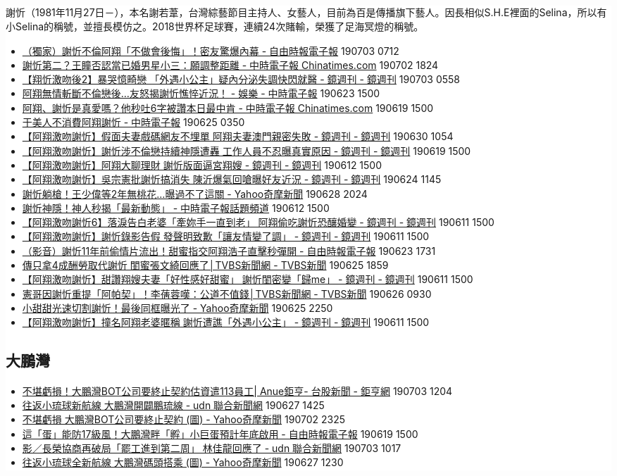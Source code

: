 謝忻（1981年11月27日－），本名謝若葦，台灣綜藝節目主持人、女藝人，目前為百是傳播旗下藝人。因長相似S.H.E裡面的Selina，所以有小Selina的稱號，並擅長模仿之。2018世界杯足球賽，連續24次賭輸，榮獲了足海冥燈的稱號。
- [（獨家）謝忻不倫阿翔「不做會後悔」！密友驚爆內幕 - 自由時報電子報](https://ent.ltn.com.tw/news/breakingnews/2840777 "（獨家）謝忻不倫阿翔「不做會後悔」！密友驚爆內幕 - 自由時報電子報") 190703 0712
- [謝忻第二？王瞳否認當已婚男星小三：願調整距離 - 中時電子報 Chinatimes.com](https://www.chinatimes.com/realtimenews/20190702003732-260404 "謝忻第二？王瞳否認當已婚男星小三：願調整距離 - 中時電子報 Chinatimes.com") 190702 1824
- [【翔忻激吻後2】暴哭憶畸戀 「外遇小公主」疑內分泌失調快閃就醫 - 鏡週刊 - 鏡週刊](https://www.mirrormedia.mg/story/20190702ent002 "【翔忻激吻後2】暴哭憶畸戀 「外遇小公主」疑內分泌失調快閃就醫 - 鏡週刊 - 鏡週刊") 190703 0558
- [阿翔無情斬斷不倫戀後…友怒揭謝忻憔悴近況！ - 娛樂 - 中時電子報](https://www.chinatimes.com/realtimenews/20190623002494-260404 "阿翔無情斬斷不倫戀後…友怒揭謝忻憔悴近況！ - 娛樂 - 中時電子報") 190623 1500
- [阿翔、謝忻是真愛嗎？他秒吐6字被讚本日最中肯 - 中時電子報 Chinatimes.com](https://www.chinatimes.com/realtimenews/20190619004796-260404 "阿翔、謝忻是真愛嗎？他秒吐6字被讚本日最中肯 - 中時電子報 Chinatimes.com") 190619 1500
- [于美人不消費阿翔謝忻 - 中時電子報](https://www.chinatimes.com/newspapers/20190625000768-260112 "于美人不消費阿翔謝忻 - 中時電子報") 190625 0350
- [【阿翔激吻謝忻】假面夫妻戲碼網友不埋單 阿翔夫妻澳門親密失敗 - 鏡週刊 - 鏡週刊](https://www.mirrormedia.mg/story/20190630ent005 "【阿翔激吻謝忻】假面夫妻戲碼網友不埋單 阿翔夫妻澳門親密失敗 - 鏡週刊 - 鏡週刊") 190630 1054
- [【阿翔激吻謝忻】謝忻涉不倫戀持續神隱遭轟 工作人員不忍曝真實原因 - 鏡週刊 - 鏡週刊](https://www.mirrormedia.mg/story/20190619ent007 "【阿翔激吻謝忻】謝忻涉不倫戀持續神隱遭轟 工作人員不忍曝真實原因 - 鏡週刊 - 鏡週刊") 190619 1500
- [【阿翔激吻謝忻】阿翔大聊理財 謝忻版面逼宮翔嫂 - 鏡週刊 - 鏡週刊](https://www.mirrormedia.mg/story/20190612ent004 "【阿翔激吻謝忻】阿翔大聊理財 謝忻版面逼宮翔嫂 - 鏡週刊 - 鏡週刊") 190612 1500
- [【阿翔激吻謝忻】吳宗憲批謝忻搞消失 陳沂爆氣回嗆曝好友近況 - 鏡週刊 - 鏡週刊](https://www.mirrormedia.mg/story/20190624edi007 "【阿翔激吻謝忻】吳宗憲批謝忻搞消失 陳沂爆氣回嗆曝好友近況 - 鏡週刊 - 鏡週刊") 190624 1145
- [謝忻躺槍！王少偉等2年無桃花…曝過不了這關 - Yahoo奇摩新聞](https://tw.news.yahoo.com/%E8%AC%9D%E5%BF%BB%E8%BA%BA%E6%A7%8D-%E7%8E%8B%E5%B0%91%E5%81%89%E7%AD%892%E5%B9%B4%E7%84%A1%E6%A1%83%E8%8A%B1-%E6%9B%9D%E9%81%8E%E4%B8%8D%E4%BA%86%E9%80%99%E9%97%9C-122400228.html "謝忻躺槍！王少偉等2年無桃花…曝過不了這關 - Yahoo奇摩新聞") 190628 2024
- [謝忻神隱！神人秒揭「最新動態」 - 中時電子報話題頻道](https://www.chinatimes.com/hottopic/20190612002437-260806 "謝忻神隱！神人秒揭「最新動態」 - 中時電子報話題頻道") 190612 1500
- [【阿翔激吻謝忻6】落淚告白老婆「牽妳手一直到老」 阿翔偷吃謝忻恐釀婚變 - 鏡週刊 - 鏡週刊](https://www.mirrormedia.mg/story/20190611ent012 "【阿翔激吻謝忻6】落淚告白老婆「牽妳手一直到老」 阿翔偷吃謝忻恐釀婚變 - 鏡週刊 - 鏡週刊") 190611 1500
- [【阿翔激吻謝忻】謝忻錄影告假 發聲明致歉「讓友情變了調」 - 鏡週刊 - 鏡週刊](https://www.mirrormedia.mg/story/20190612ent008 "【阿翔激吻謝忻】謝忻錄影告假 發聲明致歉「讓友情變了調」 - 鏡週刊 - 鏡週刊") 190611 1500
- [（影音）謝忻11年前偷情片流出！甜蜜指交阿翔浩子直擊秒彈開 - 自由時報電子報](https://ent.ltn.com.tw/news/breakingnews/2831315 "（影音）謝忻11年前偷情片流出！甜蜜指交阿翔浩子直擊秒彈開 - 自由時報電子報") 190623 1731
- [傳只拿4成酬勞取代謝忻 閨蜜張文綺回應了│TVBS新聞網 - TVBS新聞](https://news.tvbs.com.tw/entertainment/1155470 "傳只拿4成酬勞取代謝忻 閨蜜張文綺回應了│TVBS新聞網 - TVBS新聞") 190625 1859
- [【阿翔激吻謝忻】甜讚翔嫂夫妻「好性感好甜蜜」 謝忻閨密變「歸me」 - 鏡週刊 - 鏡週刊](https://www.mirrormedia.mg/story/20190612ent005 "【阿翔激吻謝忻】甜讚翔嫂夫妻「好性感好甜蜜」 謝忻閨密變「歸me」 - 鏡週刊 - 鏡週刊") 190611 1500
- [憲哥因謝忻重提「阿帕契」！李蒨蓉嘆：公道不值錢│TVBS新聞網 - TVBS新聞](https://news.tvbs.com.tw/entertainment/1155731 "憲哥因謝忻重提「阿帕契」！李蒨蓉嘆：公道不值錢│TVBS新聞網 - TVBS新聞") 190626 0930
- [小甜甜光速切割謝忻！最後同框曝光了 - Yahoo奇摩新聞](https://tw.news.yahoo.com/%E5%B0%8F%E7%94%9C%E7%94%9C%E5%85%89%E9%80%9F%E5%88%87%E5%89%B2%E8%AC%9D%E5%BF%BB-%E6%9C%80%E5%BE%8C%E5%90%8C%E6%A1%86%E6%9B%9D%E5%85%89%E4%BA%86-123505973.html "小甜甜光速切割謝忻！最後同框曝光了 - Yahoo奇摩新聞") 190625 2250
- [【阿翔激吻謝忻】撞名阿翔老婆暱稱 謝忻遭譙「外遇小公主」 - 鏡週刊 - 鏡週刊](https://www.mirrormedia.mg/story/20190612ent003 "【阿翔激吻謝忻】撞名阿翔老婆暱稱 謝忻遭譙「外遇小公主」 - 鏡週刊 - 鏡週刊") 190611 1500

## 大鵬灣


- [不堪虧損！大鵬灣BOT公司要終止契約估資遣113員工| Anue鉅亨- 台股新聞 - 鉅亨網](https://news.cnyes.com/news/id/4350434 "不堪虧損！大鵬灣BOT公司要終止契約估資遣113員工| Anue鉅亨- 台股新聞 - 鉅亨網") 190703 1204
- [往返小琉球新航線 大鵬灣開闢鵬琉線 - udn 聯合新聞網](https://udn.com/news/story/7327/3895661 "往返小琉球新航線 大鵬灣開闢鵬琉線 - udn 聯合新聞網") 190627 1425
- [不堪虧損 大鵬灣BOT公司要終止契約 (圖) - Yahoo奇摩新聞](https://tw.news.yahoo.com/%E4%B8%8D%E5%A0%AA%E8%99%A7%E6%90%8D-%E5%A4%A7%E9%B5%AC%E7%81%A3bot%E5%85%AC%E5%8F%B8%E8%A6%81%E7%B5%82%E6%AD%A2%E5%A5%91%E7%B4%84-%E5%9C%96-152523760.html "不堪虧損 大鵬灣BOT公司要終止契約 (圖) - Yahoo奇摩新聞") 190702 2325
- [這「蛋」能防17級風！大鵬灣畔「孵」小巨蛋預計年底啟用 - 自由時報電子報](https://news.ltn.com.tw/news/life/breakingnews/2827571 "這「蛋」能防17級風！大鵬灣畔「孵」小巨蛋預計年底啟用 - 自由時報電子報") 190619 1500
- [影／長榮協商再破局「罷工進到第二周」 林佳龍回應了 - udn 聯合新聞網](https://udn.com/news/story/7241/3906586 "影／長榮協商再破局「罷工進到第二周」 林佳龍回應了 - udn 聯合新聞網") 190703 1017
- [往返小琉球全新航線 大鵬灣碼頭搭乘 (圖) - Yahoo奇摩新聞](https://tw.news.yahoo.com/%E5%BE%80%E8%BF%94%E5%B0%8F%E7%90%89%E7%90%83%E5%85%A8%E6%96%B0%E8%88%AA%E7%B7%9A-%E5%A4%A7%E9%B5%AC%E7%81%A3%E7%A2%BC%E9%A0%AD%E6%90%AD%E4%B9%98-%E5%9C%96-043020110.html "往返小琉球全新航線 大鵬灣碼頭搭乘 (圖) - Yahoo奇摩新聞") 190627 1230